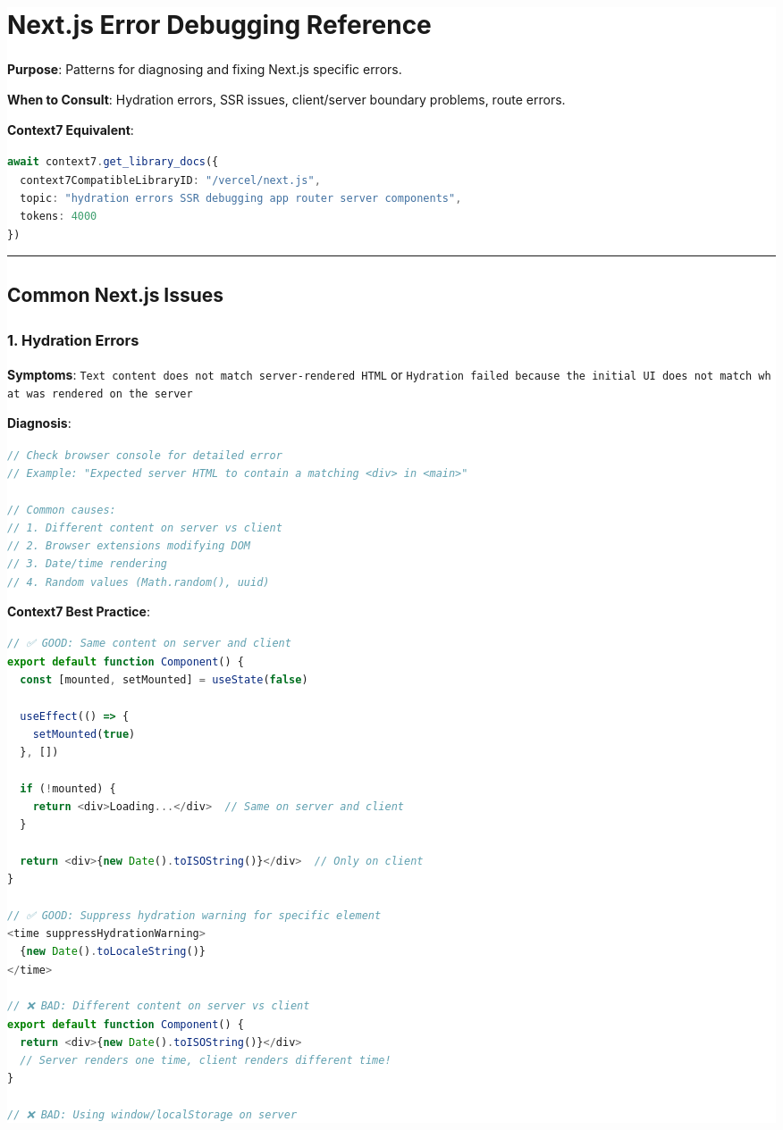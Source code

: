 # Next.js Error Debugging Reference

**Purpose**: Patterns for diagnosing and fixing Next.js specific errors.

**When to Consult**: Hydration errors, SSR issues, client/server boundary problems, route errors.

**Context7 Equivalent**:
```typescript
await context7.get_library_docs({
  context7CompatibleLibraryID: "/vercel/next.js",
  topic: "hydration errors SSR debugging app router server components",
  tokens: 4000
})
```

---

## Common Next.js Issues

### 1. Hydration Errors

**Symptoms**: `Text content does not match server-rendered HTML` or `Hydration failed because the initial UI does not match what was rendered on the server`

**Diagnosis**:
```typescript
// Check browser console for detailed error
// Example: "Expected server HTML to contain a matching <div> in <main>"

// Common causes:
// 1. Different content on server vs client
// 2. Browser extensions modifying DOM
// 3. Date/time rendering
// 4. Random values (Math.random(), uuid)
```

**Context7 Best Practice**:
```typescript
// ✅ GOOD: Same content on server and client
export default function Component() {
  const [mounted, setMounted] = useState(false)

  useEffect(() => {
    setMounted(true)
  }, [])

  if (!mounted) {
    return <div>Loading...</div>  // Same on server and client
  }

  return <div>{new Date().toISOString()}</div>  // Only on client
}

// ✅ GOOD: Suppress hydration warning for specific element
<time suppressHydrationWarning>
  {new Date().toLocaleString()}
</time>

// ❌ BAD: Different content on server vs client
export default function Component() {
  return <div>{new Date().toISOString()}</div>
  // Server renders one time, client renders different time!
}

// ❌ BAD: Using window/localStorage on server
```